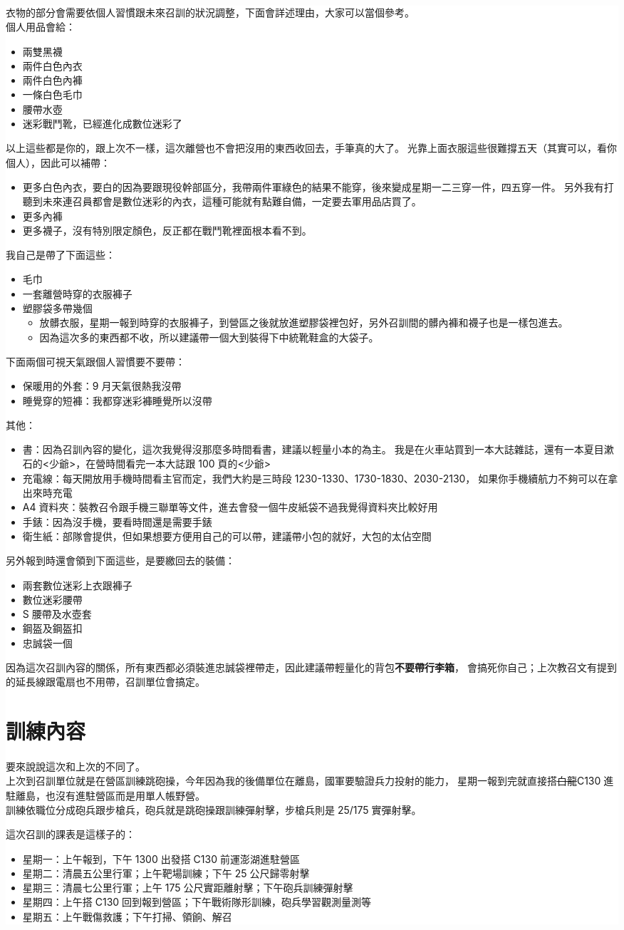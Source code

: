 衣物的部分會需要依個人習慣跟未來召訓的狀況調整，下面會詳述理由，大家可以當個參考。  
個人用品會給：
* 兩雙黑襪
* 兩件白色內衣
* 兩件白色內褲
* 一條白色毛巾
* 腰帶水壺
* 迷彩戰鬥靴，已經進化成數位迷彩了

以上這些都是你的，跟上次不一樣，這次離營也不會把沒用的東西收回去，手筆真的大了。
光靠上面衣服這些很難撐五天（其實可以，看你個人），因此可以補帶：  
* 更多白色內衣，要白的因為要跟現役幹部區分，我帶兩件軍綠色的結果不能穿，後來變成星期一二三穿一件，四五穿一件。
另外我有打聽到未來連召員都會是數位迷彩的內衣，這種可能就有點難自備，一定要去軍用品店買了。
* 更多內褲
* 更多襪子，沒有特別限定顏色，反正都在戰鬥靴裡面根本看不到。

我自己是帶了下面這些：
* 毛巾
* 一套離營時穿的衣服褲子
* 塑膠袋多帶幾個
    * 放髒衣服，星期一報到時穿的衣服褲子，到營區之後就放進塑膠袋裡包好，另外召訓間的髒內褲和襪子也是一樣包進去。
    * 因為這次多的東西都不收，所以建議帶一個大到裝得下中統靴鞋盒的大袋子。

下面兩個可視天氣跟個人習慣要不要帶：
* 保暖用的外套：9 月天氣很熱我沒帶
* 睡覺穿的短褲：我都穿迷彩褲睡覺所以沒帶

其他：
* 書：因為召訓內容的變化，這次我覺得沒那麼多時間看書，建議以輕量小本的為主。
我是在火車站買到一本大誌雜誌，還有一本夏目漱石的<少爺>，在營時間看完一本大誌跟 100 頁的<少爺>
* 充電線：每天開放用手機時間看主官而定，我們大約是三時段 1230-1330、1730-1830、2030-2130，
如果你手機續航力不夠可以在拿出來時充電
* A4 資料夾：裝教召令跟手機三聯單等文件，進去會發一個牛皮紙袋不過我覺得資料夾比較好用
* 手錶：因為沒手機，要看時間還是需要手錶
* 衛生紙：部隊會提供，但如果想要方便用自己的可以帶，建議帶小包的就好，大包的太佔空間

另外報到時還會領到下面這些，是要繳回去的裝備：
* 兩套數位迷彩上衣跟褲子
* 數位迷彩腰帶
* S 腰帶及水壺套
* 鋼盔及鋼盔扣
* 忠誠袋一個

因為這次召訓內容的關係，所有東西都必須裝進忠誠袋裡帶走，因此建議帶輕量化的背包**不要帶行李箱**，
會搞死你自己；上次教召文有提到的延長線跟電扇也不用帶，召訓單位會搞定。

# 訓練內容

要來說說這次和上次的不同了。  
上次到召訓單位就是在營區訓練跳砲操，今年因為我的後備單位在離島，國軍要驗證兵力投射的能力，
星期一報到完就直接搭~~白龍~~C130 進駐離島，也沒有進駐營區而是用單人帳野營。  
訓練依職位分成砲兵跟步槍兵，砲兵就是跳砲操跟訓練彈射擊，步槍兵則是 25/175 實彈射擊。

這次召訓的課表是這樣子的：
* 星期一：上午報到，下午 1300 出發搭 C130 前運澎湖進駐營區
* 星期二：清晨五公里行軍；上午靶場訓練；下午 25 公尺歸零射擊
* 星期三：清晨七公里行軍；上午 175 公尺實距離射擊；下午砲兵訓練彈射擊
* 星期四：上午搭 C130 回到報到營區；下午戰術隊形訓練，砲兵學習觀測量測等
* 星期五：上午戰傷救護；下午打掃、領餉、解召
